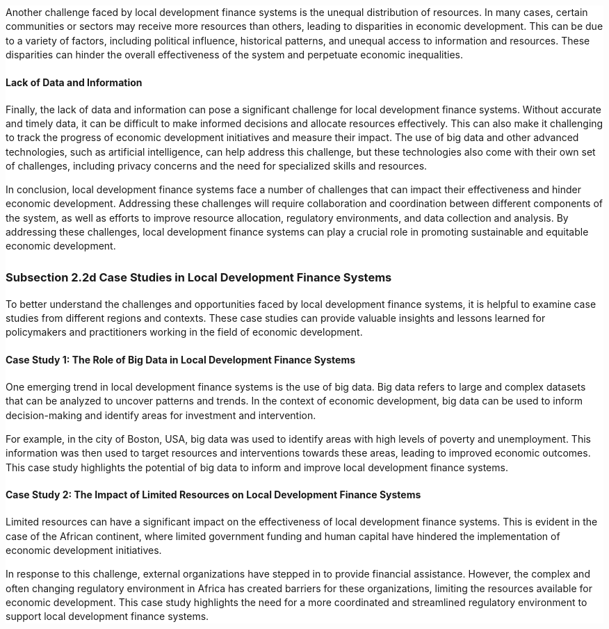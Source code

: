 Another challenge faced by local development finance systems is the unequal distribution of resources. In many cases, certain communities or sectors may receive more resources than others, leading to disparities in economic development. This can be due to a variety of factors, including political influence, historical patterns, and unequal access to information and resources. These disparities can hinder the overall effectiveness of the system and perpetuate economic inequalities.

#### Lack of Data and Information

Finally, the lack of data and information can pose a significant challenge for local development finance systems. Without accurate and timely data, it can be difficult to make informed decisions and allocate resources effectively. This can also make it challenging to track the progress of economic development initiatives and measure their impact. The use of big data and other advanced technologies, such as artificial intelligence, can help address this challenge, but these technologies also come with their own set of challenges, including privacy concerns and the need for specialized skills and resources.

In conclusion, local development finance systems face a number of challenges that can impact their effectiveness and hinder economic development. Addressing these challenges will require collaboration and coordination between different components of the system, as well as efforts to improve resource allocation, regulatory environments, and data collection and analysis. By addressing these challenges, local development finance systems can play a crucial role in promoting sustainable and equitable economic development.





### Subsection 2.2d Case Studies in Local Development Finance Systems

To better understand the challenges and opportunities faced by local development finance systems, it is helpful to examine case studies from different regions and contexts. These case studies can provide valuable insights and lessons learned for policymakers and practitioners working in the field of economic development.

#### Case Study 1: The Role of Big Data in Local Development Finance Systems

One emerging trend in local development finance systems is the use of big data. Big data refers to large and complex datasets that can be analyzed to uncover patterns and trends. In the context of economic development, big data can be used to inform decision-making and identify areas for investment and intervention.

For example, in the city of Boston, USA, big data was used to identify areas with high levels of poverty and unemployment. This information was then used to target resources and interventions towards these areas, leading to improved economic outcomes. This case study highlights the potential of big data to inform and improve local development finance systems.

#### Case Study 2: The Impact of Limited Resources on Local Development Finance Systems

Limited resources can have a significant impact on the effectiveness of local development finance systems. This is evident in the case of the African continent, where limited government funding and human capital have hindered the implementation of economic development initiatives.

In response to this challenge, external organizations have stepped in to provide financial assistance. However, the complex and often changing regulatory environment in Africa has created barriers for these organizations, limiting the resources available for economic development. This case study highlights the need for a more coordinated and streamlined regulatory environment to support local development finance systems.
